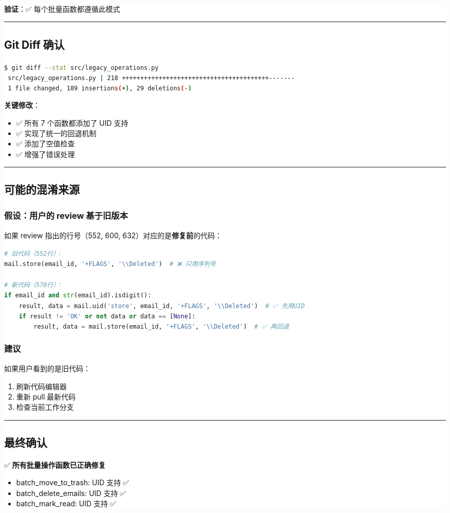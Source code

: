 **验证**：✅ 每个批量函数都遵循此模式

---

## Git Diff 确认

```bash
$ git diff --stat src/legacy_operations.py
 src/legacy_operations.py | 218 ++++++++++++++++++++++++++++++++++++++++-------
 1 file changed, 189 insertions(+), 29 deletions(-)
```

**关键修改**：
- ✅ 所有 7 个函数都添加了 UID 支持
- ✅ 实现了统一的回退机制
- ✅ 添加了空值检查
- ✅ 增强了错误处理

---

## 可能的混淆来源

### 假设：用户的 review 基于旧版本

如果 review 指出的行号（552, 600, 632）对应的是**修复前**的代码：

```python
# 旧代码（552行）：
mail.store(email_id, '+FLAGS', '\\Deleted')  # ❌ 只用序列号

# 新代码（570行）：
if email_id and str(email_id).isdigit():
    result, data = mail.uid('store', email_id, '+FLAGS', '\\Deleted')  # ✅ 先用UID
    if result != 'OK' or not data or data == [None]:
        result, data = mail.store(email_id, '+FLAGS', '\\Deleted')  # ✅ 再回退
```

### 建议

如果用户看到的是旧代码：
1. 刷新代码编辑器
2. 重新 pull 最新代码
3. 检查当前工作分支

---

## 最终确认

✅ **所有批量操作函数已正确修复**
- batch_move_to_trash: UID 支持 ✅
- batch_delete_emails: UID 支持 ✅  
- batch_mark_read: UID 支持 ✅

